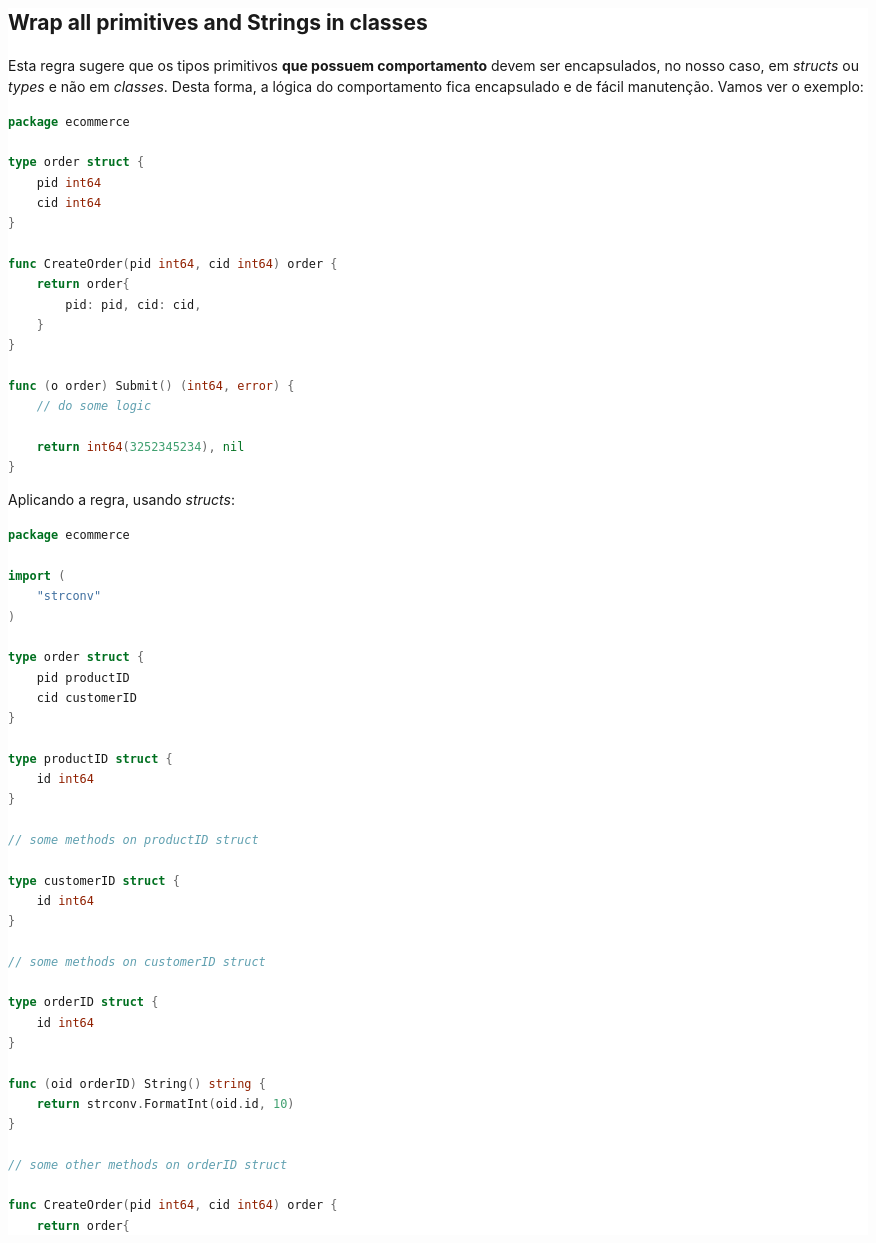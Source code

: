 ## Wrap all primitives and Strings in classes

Esta regra sugere que os tipos primitivos **que possuem comportamento** devem ser encapsulados, no nosso caso, em *structs* ou *types* e não em *classes*. Desta forma, a lógica do comportamento fica encapsulado e de fácil manutenção. Vamos ver o exemplo:

```go
package ecommerce

type order struct {
	pid int64
	cid int64
}

func CreateOrder(pid int64, cid int64) order {
	return order{
		pid: pid, cid: cid,
	}
}

func (o order) Submit() (int64, error) {
	// do some logic

	return int64(3252345234), nil
}
```

Aplicando a regra, usando *structs*:

```go
package ecommerce

import (
	"strconv"
)

type order struct {
	pid productID
	cid customerID
}

type productID struct {
	id int64
}

// some methods on productID struct

type customerID struct {
	id int64
}

// some methods on customerID struct

type orderID struct {
	id int64
}

func (oid orderID) String() string {
	return strconv.FormatInt(oid.id, 10)
}

// some other methods on orderID struct

func CreateOrder(pid int64, cid int64) order {
	return order{
```